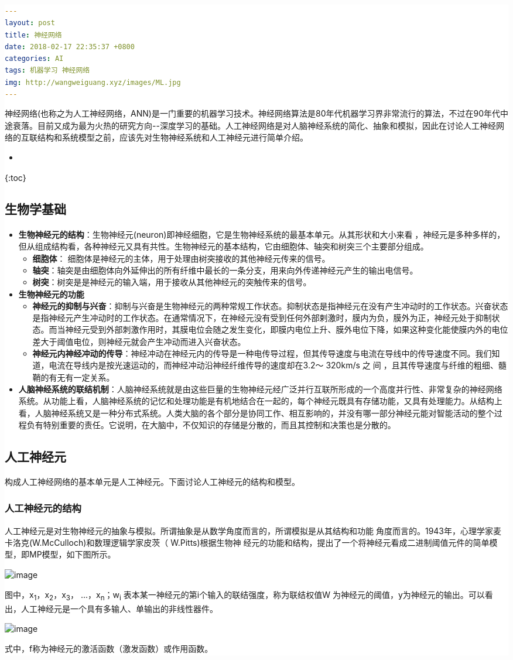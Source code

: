 ```yaml
---
layout: post
title: 神经网络
date: 2018-02-17 22:35:37 +0800
categories: AI
tags: 机器学习 神经网络 
img: http://wangweiguang.xyz/images/ML.jpg
---
```




神经网络(也称之为人工神经网络，ANN)是一门重要的机器学习技术。神经网络算法是80年代机器学习界非常流行的算法，不过在90年代中途衰落。目前又成为最为火热的研究方向--深度学习的基础。人工神经网络是对人脑神经系统的简化、抽象和模拟，因此在讨论人工神经网络的互联结构和系统模型之前，应该先对生物神经系统和人工神经元进行简单介绍。

* 
{:toc}
## 生物学基础


* **生物神经元的结构**：生物神经元(neuron)即神经细胞，它是生物神经系统的最基本单元。从其形状和大小来看 ，神经元是多种多样的，但从组成结构看，各种神经元又具有共性。生物神经元的基本结构，它由细胞体、轴突和树突三个主要部分组成。
  * **细胞体**： 细胞体是神经元的主体，用于处理由树突接收的其他神经元传来的信号。
  * **轴突**：轴突是由细胞体向外延伸出的所有纤维中最长的一条分支，用来向外传递神经元产生的输出电信号。
  * **树突**：树突是是神经元的输入端，用于接收从其他神经元的突触传来的信号。
* **生物神经元的功能**
  * **神经元的抑制与兴奋**：抑制与兴奋是生物神经元的两种常规工作状态。抑制状态是指神经元在没有产生冲动时的工作状态。兴奋状态是指神经元产生冲动时的工作状态。在通常情况下，在神经元没有受到任何外部剌激时，膜内为负，膜外为正，神经元处于抑制状态。而当神经元受到外部刺激作用时，其膜电位会随之发生变化，即膜内电位上升、膜外电位下降，如果这种变化能使膜内外的电位差大于阈值电位，则神经元就会产生冲动而进入兴奋状态。
  * **神经元内神经冲动的传导**：神经冲动在神经元内的传导是一种电传导过程，但其传导速度与电流在导线中的传导速度不同。我们知道，电流在导线内是按光速运动的，而神经冲动沿神经纤维传导的速度却在3.2〜 320km/s 之 间 ，且其传导速度与纤维的粗细、髓鞘的有无有一定关系。
* **人脑神经系统的联结机制**：人脑神经系统就是由这些巨量的生物神经元经广泛并行互联所形成的一个高度并行性、非常复杂的神经网络系统。从功能上看，人脑神经系统的记忆和处理功能是有机地结合在一起的，每个神经元既具有存储功能，又具有处理能力。从结构上看，人脑神经系统又是一种分布式系统。人类大脑的各个部分是协同工作、相互影响的，并没有哪一部分神经元能对智能活动的整个过程负有特别重要的责任。它说明，在大脑中，不仅知识的存储是分散的，而且其控制和决策也是分散的。

## 人工神经元
构成人工神经网络的基本单元是人工神经元。下面讨论人工神经元的结构和模型。
### 人工神经元的结构
人工神经元是对生物神经元的抽象与模拟。所谓抽象是从数学角度而言的，所谓模拟是从其结构和功能 角度而言的。1943年，心理学家麦卡洛克(W.McCulloch)和数理逻辑学家皮茨（ W.Pitts)根据生物神
经元的功能和结构，提出了一个将神经元看成二进制阈值元件的简单模型，即MP模型，如下图所示。

![image](http://wangweiguang.xyz/images/mp.jpg)

图中，x<sub>1</sub>，x<sub>2</sub>，x<sub>3</sub>， ...，x<sub>n</sub>；w<sub>i</sub> 表本某一神经元的第i个输入的联结强度，称为联结权值W 为神经元的阈值，y为神经元的输出。可以看出，人工神经元是一个具有多输人、单输出的非线性器件。

![image](http://wangweiguang.xyz/images/sjy.jpg)

式中，f称为神经元的激活函数（激发函数）或作用函数。
